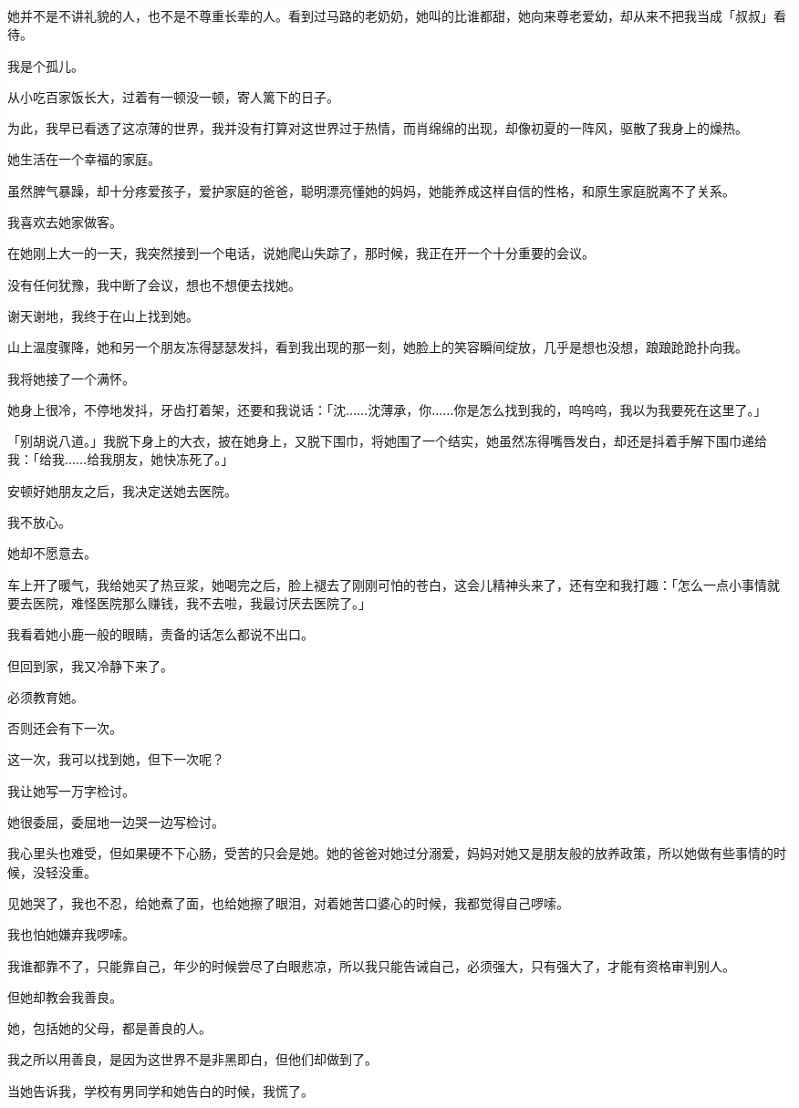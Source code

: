 她并不是不讲礼貌的人，也不是不尊重长辈的人。看到过马路的老奶奶，她叫的比谁都甜，她向来尊老爱幼，却从来不把我当成「叔叔」看待。

我是个孤儿。

从小吃百家饭长大，过着有一顿没一顿，寄人篱下的日子。

为此，我早已看透了这凉薄的世界，我并没有打算对这世界过于热情，而肖绵绵的出现，却像初夏的一阵风，驱散了我身上的燥热。

她生活在一个幸福的家庭。

虽然脾气暴躁，却十分疼爱孩子，爱护家庭的爸爸，聪明漂亮懂她的妈妈，她能养成这样自信的性格，和原生家庭脱离不了关系。

我喜欢去她家做客。

在她刚上大一的一天，我突然接到一个电话，说她爬山失踪了，那时候，我正在开一个十分重要的会议。

没有任何犹豫，我中断了会议，想也不想便去找她。

谢天谢地，我终于在山上找到她。

山上温度骤降，她和另一个朋友冻得瑟瑟发抖，看到我出现的那一刻，她脸上的笑容瞬间绽放，几乎是想也没想，踉踉跄跄扑向我。

我将她接了一个满怀。

她身上很冷，不停地发抖，牙齿打着架，还要和我说话：「沈……沈薄承，你……你是怎么找到我的，呜呜呜，我以为我要死在这里了。」

「别胡说八道。」我脱下身上的大衣，披在她身上，又脱下围巾，将她围了一个结实，她虽然冻得嘴唇发白，却还是抖着手解下围巾递给我：「给我……给我朋友，她快冻死了。」

安顿好她朋友之后，我决定送她去医院。

我不放心。

她却不愿意去。

车上开了暖气，我给她买了热豆浆，她喝完之后，脸上褪去了刚刚可怕的苍白，这会儿精神头来了，还有空和我打趣：「怎么一点小事情就要去医院，难怪医院那么赚钱，我不去啦，我最讨厌去医院了。」

我看着她小鹿一般的眼睛，责备的话怎么都说不出口。

但回到家，我又冷静下来了。

必须教育她。

否则还会有下一次。

这一次，我可以找到她，但下一次呢？

我让她写一万字检讨。

她很委屈，委屈地一边哭一边写检讨。

我心里头也难受，但如果硬不下心肠，受苦的只会是她。她的爸爸对她过分溺爱，妈妈对她又是朋友般的放养政策，所以她做有些事情的时候，没轻没重。

见她哭了，我也不忍，给她煮了面，也给她擦了眼泪，对着她苦口婆心的时候，我都觉得自己啰嗦。

我也怕她嫌弃我啰嗦。

我谁都靠不了，只能靠自己，年少的时候尝尽了白眼悲凉，所以我只能告诫自己，必须强大，只有强大了，才能有资格审判别人。

但她却教会我善良。

她，包括她的父母，都是善良的人。

我之所以用善良，是因为这世界不是非黑即白，但他们却做到了。

当她告诉我，学校有男同学和她告白的时候，我慌了。
